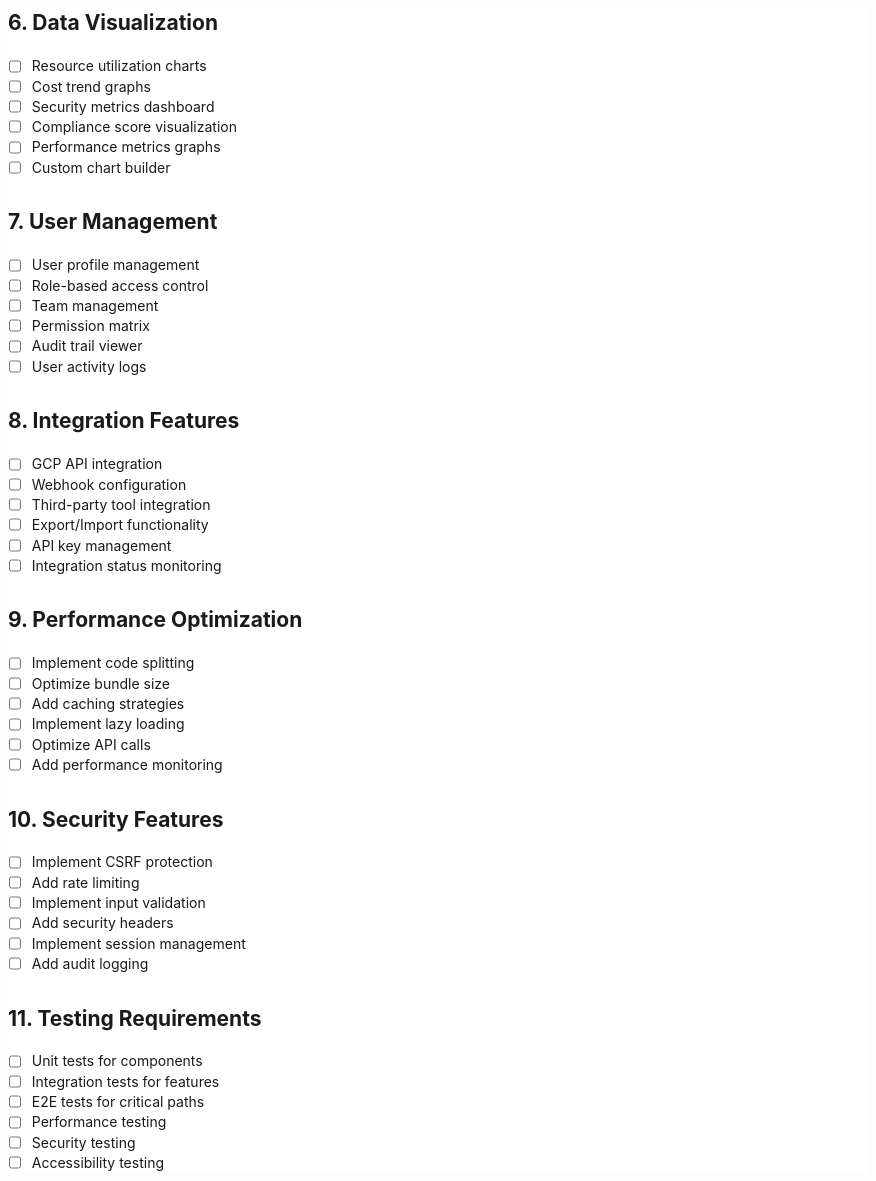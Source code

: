 ## 6. Data Visualization
- [ ] Resource utilization charts
- [ ] Cost trend graphs
- [ ] Security metrics dashboard
- [ ] Compliance score visualization
- [ ] Performance metrics graphs
- [ ] Custom chart builder

## 7. User Management
- [ ] User profile management
- [ ] Role-based access control
- [ ] Team management
- [ ] Permission matrix
- [ ] Audit trail viewer
- [ ] User activity logs

## 8. Integration Features
- [ ] GCP API integration
- [ ] Webhook configuration
- [ ] Third-party tool integration
- [ ] Export/Import functionality
- [ ] API key management
- [ ] Integration status monitoring

## 9. Performance Optimization
- [ ] Implement code splitting
- [ ] Optimize bundle size
- [ ] Add caching strategies
- [ ] Implement lazy loading
- [ ] Optimize API calls
- [ ] Add performance monitoring

## 10. Security Features
- [ ] Implement CSRF protection
- [ ] Add rate limiting
- [ ] Implement input validation
- [ ] Add security headers
- [ ] Implement session management
- [ ] Add audit logging

## 11. Testing Requirements
- [ ] Unit tests for components
- [ ] Integration tests for features
- [ ] E2E tests for critical paths
- [ ] Performance testing
- [ ] Security testing
- [ ] Accessibility testing
